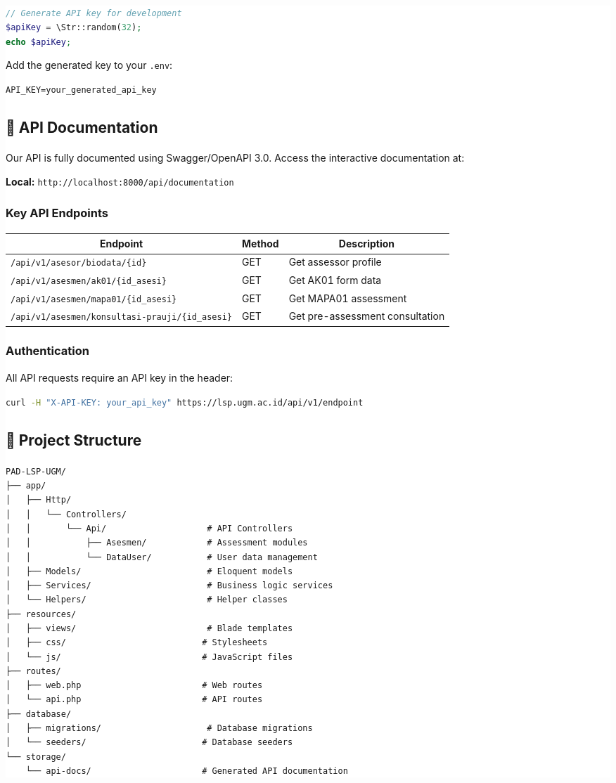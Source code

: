 ```php
// Generate API key for development
$apiKey = \Str::random(32);
echo $apiKey;
```

Add the generated key to your `.env`:
```
API_KEY=your_generated_api_key
```

## 📖 API Documentation

Our API is fully documented using Swagger/OpenAPI 3.0. Access the interactive documentation at:

**Local:** `http://localhost:8000/api/documentation`

### Key API Endpoints

| Endpoint | Method | Description |
|----------|--------|-------------|
| `/api/v1/asesor/biodata/{id}` | GET | Get assessor profile |
| `/api/v1/asesmen/ak01/{id_asesi}` | GET | Get AK01 form data |
| `/api/v1/asesmen/mapa01/{id_asesi}` | GET | Get MAPA01 assessment |
| `/api/v1/asesmen/konsultasi-prauji/{id_asesi}` | GET | Get pre-assessment consultation |

### Authentication

All API requests require an API key in the header:
```bash
curl -H "X-API-KEY: your_api_key" https://lsp.ugm.ac.id/api/v1/endpoint
```

## 📁 Project Structure

```
PAD-LSP-UGM/
├── app/
│   ├── Http/
│   │   └── Controllers/
│   │       └── Api/                    # API Controllers
│   │           ├── Asesmen/            # Assessment modules
│   │           └── DataUser/           # User data management
│   ├── Models/                         # Eloquent models
│   ├── Services/                       # Business logic services
│   └── Helpers/                        # Helper classes
├── resources/
│   ├── views/                          # Blade templates
│   ├── css/                           # Stylesheets
│   └── js/                            # JavaScript files
├── routes/
│   ├── web.php                        # Web routes
│   └── api.php                        # API routes
├── database/
│   ├── migrations/                     # Database migrations
│   └── seeders/                       # Database seeders
└── storage/
    └── api-docs/                      # Generated API documentation
```
